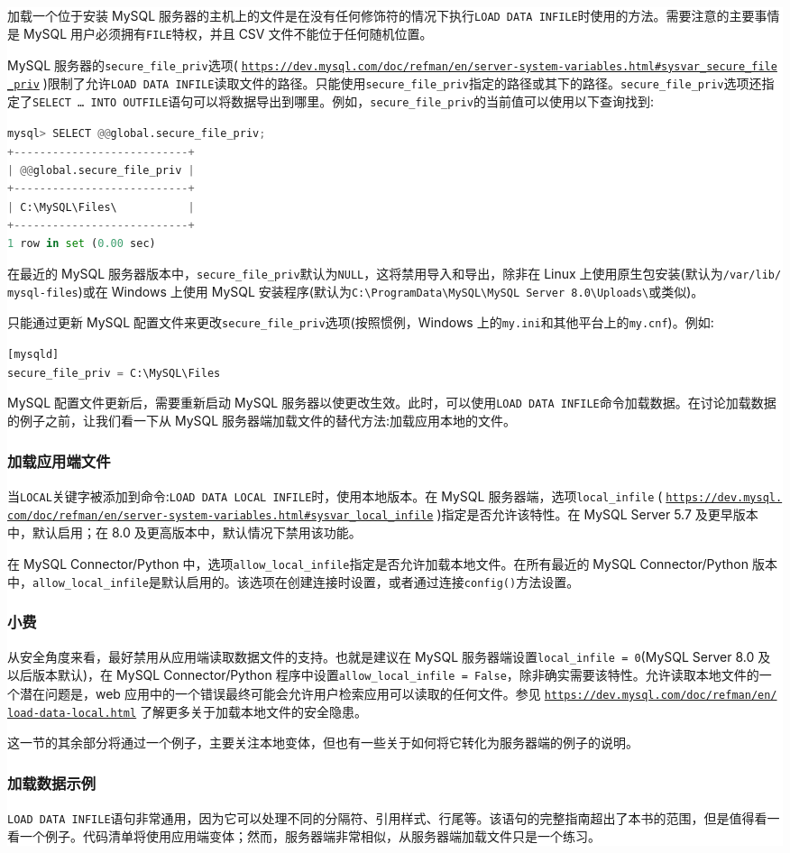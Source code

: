 加载一个位于安装 MySQL 服务器的主机上的文件是在没有任何修饰符的情况下执行`LOAD DATA INFILE`时使用的方法。需要注意的主要事情是 MySQL 用户必须拥有`FILE`特权，并且 CSV 文件不能位于任何随机位置。

MySQL 服务器的`secure_file_priv`选项( [`https://dev.mysql.com/doc/refman/en/server-system-variables.html#sysvar_secure_file_priv`](https://dev.mysql.com/doc/refman/en/server-system-variables.html#sysvar_secure_file_priv) )限制了允许`LOAD DATA INFILE`读取文件的路径。只能使用`secure_file_priv`指定的路径或其下的路径。`secure_file_priv`选项还指定了`SELECT … INTO OUTFILE`语句可以将数据导出到哪里。例如，`secure_file_priv`的当前值可以使用以下查询找到:

```py
mysql> SELECT @@global.secure_file_priv;
+---------------------------+
| @@global.secure_file_priv |
+---------------------------+
| C:\MySQL\Files\           |
+---------------------------+
1 row in set (0.00 sec)

```

在最近的 MySQL 服务器版本中，`secure_file_priv`默认为`NULL`，这将禁用导入和导出，除非在 Linux 上使用原生包安装(默认为`/var/lib/mysql-files`)或在 Windows 上使用 MySQL 安装程序(默认为`C:\ProgramData\MySQL\MySQL Server 8.0\Uploads\`或类似)。

只能通过更新 MySQL 配置文件来更改`secure_file_priv`选项(按照惯例，Windows 上的`my.ini`和其他平台上的`my.cnf`)。例如:

```py
[mysqld]
secure_file_priv = C:\MySQL\Files

```

MySQL 配置文件更新后，需要重新启动 MySQL 服务器以使更改生效。此时，可以使用`LOAD DATA INFILE`命令加载数据。在讨论加载数据的例子之前，让我们看一下从 MySQL 服务器端加载文件的替代方法:加载应用本地的文件。

### 加载应用端文件

当`LOCAL`关键字被添加到命令:`LOAD DATA LOCAL INFILE`时，使用本地版本。在 MySQL 服务器端，选项`local_infile` ( [`https://dev.mysql.com/doc/refman/en/server-system-variables.html#sysvar_local_infile`](https://dev.mysql.com/doc/refman/en/server-system-variables.html#sysvar_local_infile) )指定是否允许该特性。在 MySQL Server 5.7 及更早版本中，默认启用；在 8.0 及更高版本中，默认情况下禁用该功能。

在 MySQL Connector/Python 中，选项`allow_local_infile`指定是否允许加载本地文件。在所有最近的 MySQL Connector/Python 版本中，`allow_local_infile`是默认启用的。该选项在创建连接时设置，或者通过连接`config()`方法设置。

### 小费

从安全角度来看，最好禁用从应用端读取数据文件的支持。也就是建议在 MySQL 服务器端设置`local_infile = 0`(MySQL Server 8.0 及以后版本默认)，在 MySQL Connector/Python 程序中设置`allow_local_infile = False`，除非确实需要该特性。允许读取本地文件的一个潜在问题是，web 应用中的一个错误最终可能会允许用户检索应用可以读取的任何文件。参见 [`https://dev.mysql.com/doc/refman/en/load-data-local.html`](https://dev.mysql.com/doc/refman/en/load-data-local.html) 了解更多关于加载本地文件的安全隐患。

这一节的其余部分将通过一个例子，主要关注本地变体，但也有一些关于如何将它转化为服务器端的例子的说明。

### 加载数据示例

`LOAD DATA INFILE`语句非常通用，因为它可以处理不同的分隔符、引用样式、行尾等。该语句的完整指南超出了本书的范围，但是值得看一看一个例子。代码清单将使用应用端变体；然而，服务器端非常相似，从服务器端加载文件只是一个练习。
